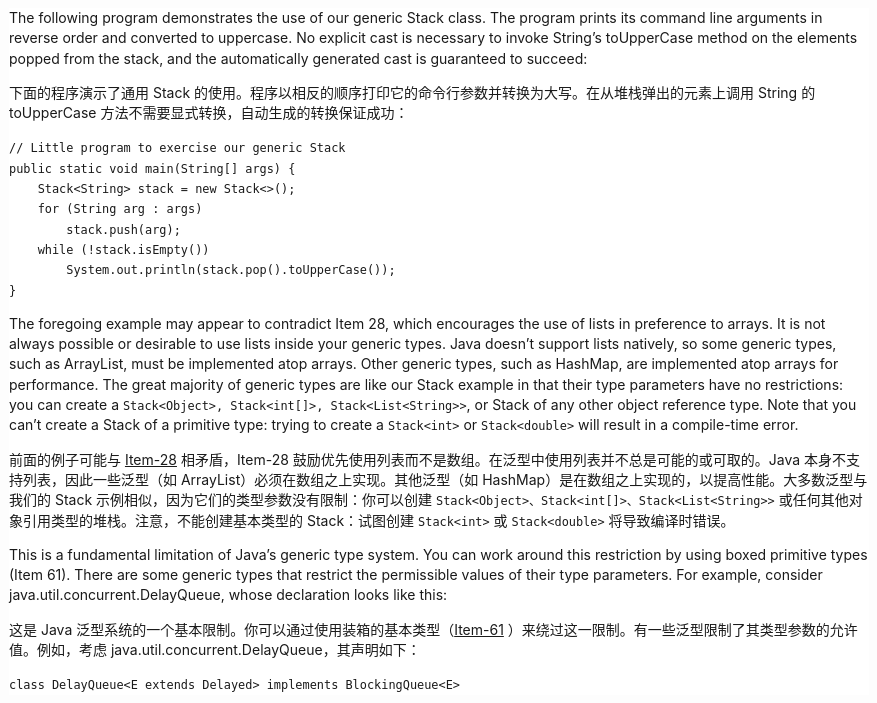 The following program demonstrates the use of our generic Stack class. The program prints its command line arguments in
reverse order and converted to uppercase. No explicit cast is necessary to invoke String’s toUpperCase method on the
elements popped from the stack, and the automatically generated cast is guaranteed to succeed:

下面的程序演示了通用 Stack 的使用。程序以相反的顺序打印它的命令行参数并转换为大写。在从堆栈弹出的元素上调用 String 的
toUpperCase 方法不需要显式转换，自动生成的转换保证成功：

```
// Little program to exercise our generic Stack
public static void main(String[] args) {
    Stack<String> stack = new Stack<>();
    for (String arg : args)
        stack.push(arg);
    while (!stack.isEmpty())
        System.out.println(stack.pop().toUpperCase());
}
```

The foregoing example may appear to contradict Item 28, which encourages the use of lists in preference to arrays. It is
not always possible or desirable to use lists inside your generic types. Java doesn’t support lists natively, so some
generic types, such as ArrayList, must be implemented atop arrays. Other generic types, such as HashMap, are implemented
atop arrays for performance. The great majority of generic types are like our Stack example in that their type
parameters have no restrictions: you can create a `Stack<Object>, Stack<int[]>, Stack<List<String>>`, or Stack of any
other object reference type. Note that you can’t create a Stack of a primitive type: trying to create a `Stack<int>` or
`Stack<double>` will result in a compile-time error.

前面的例子可能与 [Item-28](../Chapter-5/Chapter-5-Item-28-Prefer-lists-to-arrays.md) 相矛盾，Item-28
鼓励优先使用列表而不是数组。在泛型中使用列表并不总是可能的或可取的。Java 本身不支持列表，因此一些泛型（如
ArrayList）必须在数组之上实现。其他泛型（如 HashMap）是在数组之上实现的，以提高性能。大多数泛型与我们的 Stack
示例相似，因为它们的类型参数没有限制：你可以创建 `Stack<Object>、Stack<int[]>、Stack<List<String>>`
或任何其他对象引用类型的堆栈。注意，不能创建基本类型的 Stack：试图创建 `Stack<int>` 或 `Stack<double>` 将导致编译时错误。

This is a fundamental limitation of Java’s generic type system. You can work around this restriction by using boxed
primitive types (Item 61). There are some generic types that restrict the permissible values of their type parameters.
For example, consider java.util.concurrent.DelayQueue, whose declaration looks like this:

这是 Java
泛型系统的一个基本限制。你可以通过使用装箱的基本类型（[Item-61](../Chapter-9/Chapter-9-Item-61-Prefer-primitive-types-to-boxed-primitives.md)
）来绕过这一限制。有一些泛型限制了其类型参数的允许值。例如，考虑 java.util.concurrent.DelayQueue，其声明如下：

```
class DelayQueue<E extends Delayed> implements BlockingQueue<E>
```
